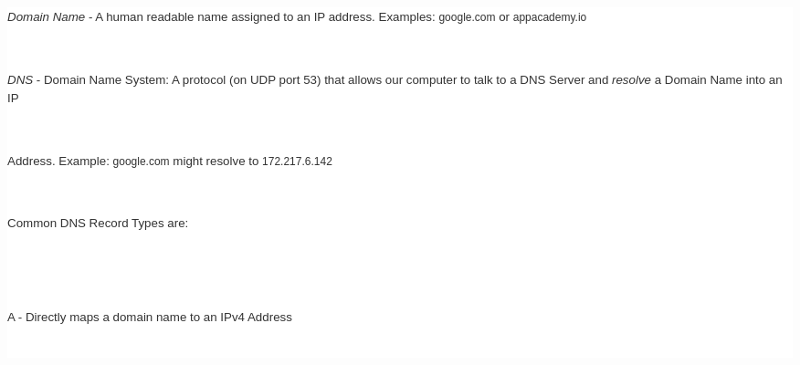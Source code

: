 *<span style="font-size:10.0pt;
font-family:&quot;Arial&quot;,sans-serif;color:#333333">Domain Name </span>*<span style="font-size:10.0pt;font-family:&quot;Arial&quot;,sans-serif;color:#333333">- A human readable name assigned to an IP address. Examples: </span><span style="font-size:9.0pt;font-family:&quot;Arial&quot;,sans-serif;color:#333333">google.com</span>*<span style="font-size:10.0pt;font-family:&quot;Arial&quot;,sans-serif;color:#333333"> </span>*<span style="font-size:10.0pt;font-family:&quot;Arial&quot;,sans-serif;color:#333333">or </span><span style="font-size:9.0pt;font-family:&quot;Arial&quot;,sans-serif;color:#333333">appacademy.io</span>

<span style="position:relative;
z-index:-1895816192"><span style="position:absolute;left:9px;top:-9px;
width:7px;height:7px"><img src="w8-study-guide_files/image018.jpg" width="7" height="7" /></span></span>

<span style="font-size:10.0pt"> </span>

*<span style="font-size:10.0pt;
font-family:&quot;Arial&quot;,sans-serif;color:#333333">DNS </span>*<span style="font-size:10.0pt;font-family:&quot;Arial&quot;,sans-serif;color:#333333">- Domain Name System: A protocol (on UDP port 53) that allows our computer to talk to a DNS Server and *resolve* a Domain Name into an IP</span>

<span style="position:relative;
z-index:-1895815168"><span style="position:absolute;left:9px;top:-10px;
width:7px;height:7px"><img src="w8-study-guide_files/image018.jpg" width="7" height="7" /></span></span><span style="position:
absolute;z-index:-1895814144;margin-left:139px;margin-top:5px;width:81px;
height:20px"><img src="w8-study-guide_files/image022.jpg" width="81" height="20" /></span><span style="position:absolute;z-index:-1895813120;margin-left:319px;margin-top:5px;
width:103px;height:20px"><img src="w8-study-guide_files/image023.jpg" width="103" height="20" /></span>

<span style="font-size:10.0pt"> </span>

<span style="font-size:10.0pt;
font-family:&quot;Arial&quot;,sans-serif;color:#333333">Address. Example: </span><span style="font-size:9.0pt;font-family:&quot;Arial&quot;,sans-serif;color:#333333">google.com</span><span style="font-size:10.0pt;font-family:&quot;Arial&quot;,sans-serif;color:#333333"> might resolve to </span><span style="font-size:9.0pt;font-family:&quot;Arial&quot;,sans-serif;
color:#333333">172.217.6.142</span>

<span style="font-size:10.0pt"> </span>

<span style="font-size:10.0pt;font-family:&quot;Arial&quot;,sans-serif;
color:#333333">Common DNS Record Types are:</span>

<span style="font-size:10.0pt"> </span>

<span style="font-size:10.0pt"> </span>

<span style="font-size:10.0pt;
font-family:&quot;Arial&quot;,sans-serif;color:#333333">A - Directly maps a domain name to an IPv4 Address</span>

<span style="position:relative;
z-index:-1895812096"><span style="position:absolute;left:9px;top:-8px;
width:7px;height:7px"><img src="w8-study-guide_files/image018.jpg" width="7" height="7" /></span></span>

<span style="font-size:10.0pt"> </span>

